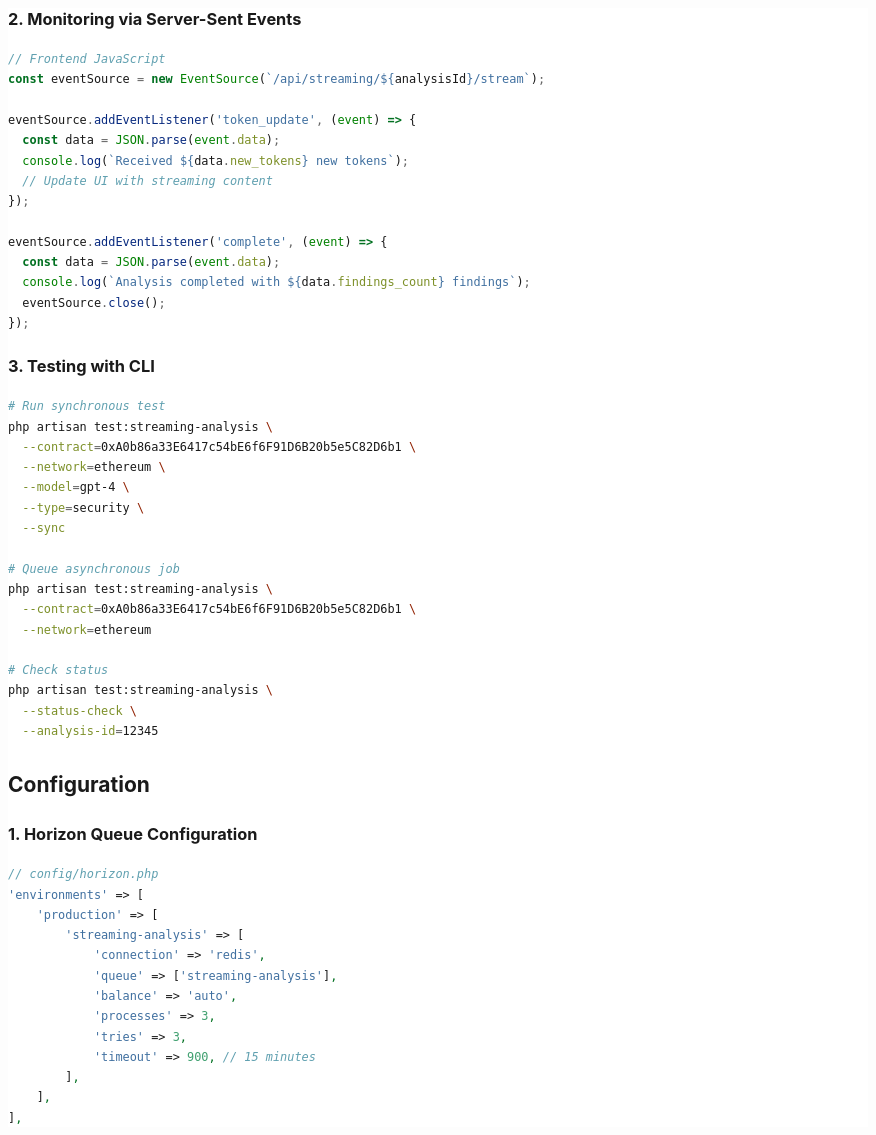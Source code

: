 ### 2. Monitoring via Server-Sent Events

```javascript
// Frontend JavaScript
const eventSource = new EventSource(`/api/streaming/${analysisId}/stream`);

eventSource.addEventListener('token_update', (event) => {
  const data = JSON.parse(event.data);
  console.log(`Received ${data.new_tokens} new tokens`);
  // Update UI with streaming content
});

eventSource.addEventListener('complete', (event) => {
  const data = JSON.parse(event.data);
  console.log(`Analysis completed with ${data.findings_count} findings`);
  eventSource.close();
});
```

### 3. Testing with CLI

```bash
# Run synchronous test
php artisan test:streaming-analysis \
  --contract=0xA0b86a33E6417c54bE6f6F91D6B20b5e5C82D6b1 \
  --network=ethereum \
  --model=gpt-4 \
  --type=security \
  --sync

# Queue asynchronous job
php artisan test:streaming-analysis \
  --contract=0xA0b86a33E6417c54bE6f6F91D6B20b5e5C82D6b1 \
  --network=ethereum

# Check status
php artisan test:streaming-analysis \
  --status-check \
  --analysis-id=12345
```

## Configuration

### 1. Horizon Queue Configuration

```php
// config/horizon.php
'environments' => [
    'production' => [
        'streaming-analysis' => [
            'connection' => 'redis',
            'queue' => ['streaming-analysis'],
            'balance' => 'auto',
            'processes' => 3,
            'tries' => 3,
            'timeout' => 900, // 15 minutes
        ],
    ],
],
```
